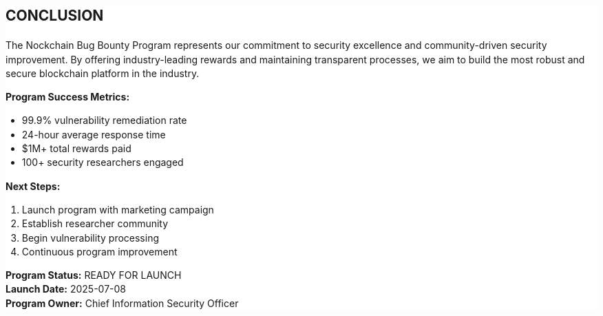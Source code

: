 
## CONCLUSION

The Nockchain Bug Bounty Program represents our commitment to security excellence and community-driven security improvement. By offering industry-leading rewards and maintaining transparent processes, we aim to build the most robust and secure blockchain platform in the industry.

**Program Success Metrics:**
- 99.9% vulnerability remediation rate
- 24-hour average response time
- $1M+ total rewards paid
- 100+ security researchers engaged

**Next Steps:**
1. Launch program with marketing campaign
2. Establish researcher community
3. Begin vulnerability processing
4. Continuous program improvement

**Program Status:** READY FOR LAUNCH  
**Launch Date:** 2025-07-08  
**Program Owner:** Chief Information Security Officer